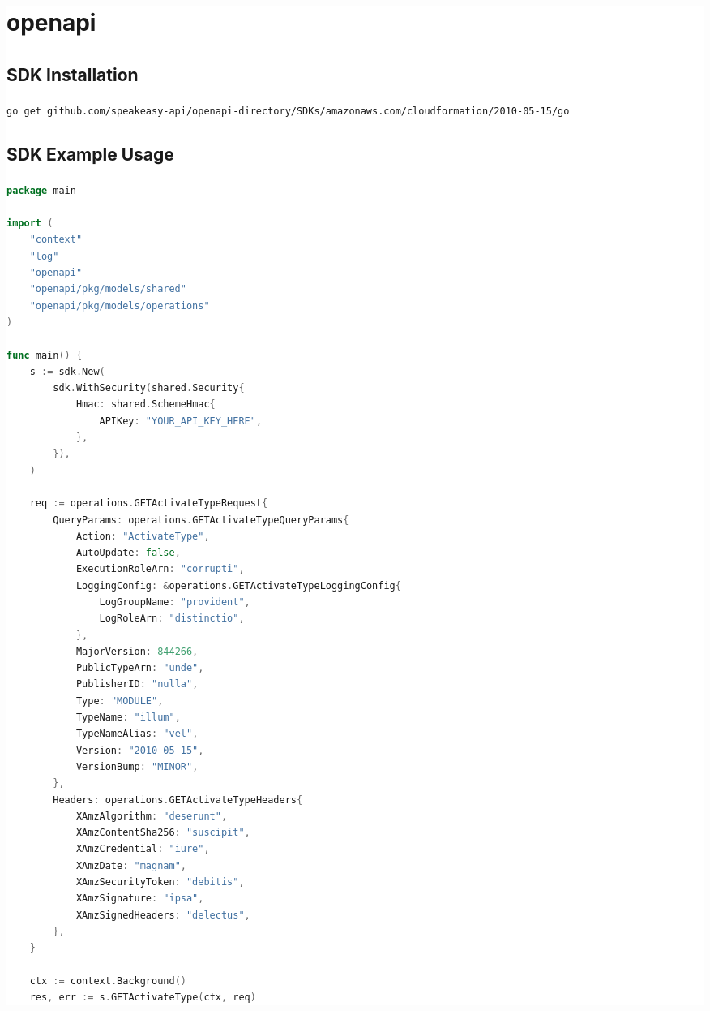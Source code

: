 # openapi


## SDK Installation

```bash
go get github.com/speakeasy-api/openapi-directory/SDKs/amazonaws.com/cloudformation/2010-05-15/go
```


## SDK Example Usage

```go
package main

import (
    "context"
    "log"
    "openapi"
    "openapi/pkg/models/shared"
    "openapi/pkg/models/operations"
)

func main() {
    s := sdk.New(
        sdk.WithSecurity(shared.Security{
            Hmac: shared.SchemeHmac{
                APIKey: "YOUR_API_KEY_HERE",
            },
        }),
    )

    req := operations.GETActivateTypeRequest{
        QueryParams: operations.GETActivateTypeQueryParams{
            Action: "ActivateType",
            AutoUpdate: false,
            ExecutionRoleArn: "corrupti",
            LoggingConfig: &operations.GETActivateTypeLoggingConfig{
                LogGroupName: "provident",
                LogRoleArn: "distinctio",
            },
            MajorVersion: 844266,
            PublicTypeArn: "unde",
            PublisherID: "nulla",
            Type: "MODULE",
            TypeName: "illum",
            TypeNameAlias: "vel",
            Version: "2010-05-15",
            VersionBump: "MINOR",
        },
        Headers: operations.GETActivateTypeHeaders{
            XAmzAlgorithm: "deserunt",
            XAmzContentSha256: "suscipit",
            XAmzCredential: "iure",
            XAmzDate: "magnam",
            XAmzSecurityToken: "debitis",
            XAmzSignature: "ipsa",
            XAmzSignedHeaders: "delectus",
        },
    }

    ctx := context.Background()
    res, err := s.GETActivateType(ctx, req)
```